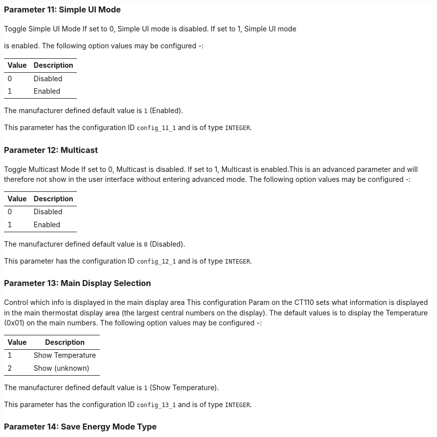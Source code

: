 ### Parameter 11: Simple UI Mode

Toggle Simple UI Mode
If set to 0, Simple UI mode is disabled. If set to 1, Simple UI mode

is enabled.
The following option values may be configured -:

| Value  | Description |
|--------|-------------|
| 0 | Disabled |
| 1 | Enabled |

The manufacturer defined default value is ```1``` (Enabled).

This parameter has the configuration ID ```config_11_1``` and is of type ```INTEGER```.


### Parameter 12: Multicast

Toggle Multicast Mode
If set to 0, Multicast is disabled. If set to 1, Multicast is enabled.This is an advanced parameter and will therefore not show in the user interface without entering advanced mode.
The following option values may be configured -:

| Value  | Description |
|--------|-------------|
| 0 | Disabled |
| 1 | Enabled |

The manufacturer defined default value is ```0``` (Disabled).

This parameter has the configuration ID ```config_12_1``` and is of type ```INTEGER```.


### Parameter 13: Main Display Selection

Control which info is displayed in the main display area
This configuration Param on the CT110 sets what information is displayed in the main thermostat display area (the largest central numbers on the display). The default values is to display the Temperature (0x01) on the main numbers.
The following option values may be configured -:

| Value  | Description |
|--------|-------------|
| 1 | Show Temperature |
| 2 | Show (unknown) |

The manufacturer defined default value is ```1``` (Show Temperature).

This parameter has the configuration ID ```config_13_1``` and is of type ```INTEGER```.


### Parameter 14: Save Energy Mode Type
